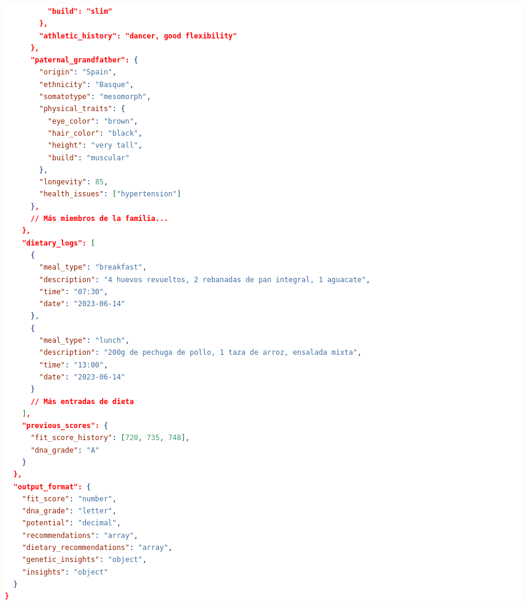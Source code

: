 ```json
          "build": "slim"
        },
        "athletic_history": "dancer, good flexibility"
      },
      "paternal_grandfather": {
        "origin": "Spain",
        "ethnicity": "Basque",
        "somatotype": "mesomorph",
        "physical_traits": {
          "eye_color": "brown",
          "hair_color": "black",
          "height": "very tall",
          "build": "muscular"
        },
        "longevity": 85,
        "health_issues": ["hypertension"]
      },
      // Más miembros de la familia...
    },
    "dietary_logs": [
      {
        "meal_type": "breakfast",
        "description": "4 huevos revueltos, 2 rebanadas de pan integral, 1 aguacate",
        "time": "07:30",
        "date": "2023-06-14"
      },
      {
        "meal_type": "lunch",
        "description": "200g de pechuga de pollo, 1 taza de arroz, ensalada mixta",
        "time": "13:00",
        "date": "2023-06-14"
      }
      // Más entradas de dieta
    ],
    "previous_scores": {
      "fit_score_history": [720, 735, 748],
      "dna_grade": "A"
    }
  },
  "output_format": {
    "fit_score": "number",
    "dna_grade": "letter",
    "potential": "decimal",
    "recommendations": "array",
    "dietary_recommendations": "array",
    "genetic_insights": "object",
    "insights": "object"
  }
}
```

